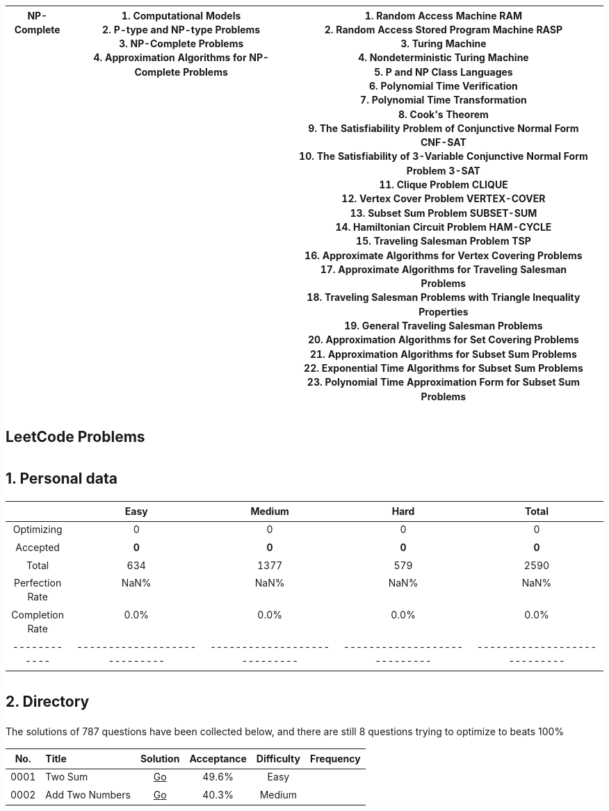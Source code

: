 |           NP-Complete            | 1. Computational Models<br>2. P-type and NP-type Problems<br>3. NP-Complete Problems<br>4. Approximation Algorithms for NP-Complete Problems<br>                                                                                                                                                                                                                                                                                                                                                                                                                                                                                                                                                                                                                                                                                                                                                                                                                                                                                                                                                                                                                                                                                                                                                                                       | 1. Random Access Machine RAM<br>2. Random Access Stored Program Machine RASP<br>3. Turing Machine<br>4. Nondeterministic Turing Machine<br>5. P and NP Class Languages<br> 6. Polynomial Time Verification<br>7. Polynomial Time Transformation<br>8. Cook's Theorem<br>9. The Satisfiability Problem of Conjunctive Normal Form CNF-SAT<br>10. The Satisfiability of 3-Variable Conjunctive Normal Form Problem 3-SAT<br>11. Clique Problem CLIQUE<br>12. Vertex Cover Problem VERTEX-COVER<br>13. Subset Sum Problem SUBSET-SUM<br>14. Hamiltonian Circuit Problem HAM-CYCLE<br> 15. Traveling Salesman Problem TSP<br>16. Approximate Algorithms for Vertex Covering Problems<br>17. Approximate Algorithms for Traveling Salesman Problems<br>18. Traveling Salesman Problems with Triangle Inequality Properties<br>19. General Traveling Salesman Problems <br>20. Approximation Algorithms for Set Covering Problems<br>21. Approximation Algorithms for Subset Sum Problems<br>22. Exponential Time Algorithms for Subset Sum Problems<br>23. Polynomial Time Approximation Form for Subset Sum Problems <br> |                      |
|           ------------           | ------------------------------------------------------------------                                                                                                                                                                                                                                                                                                                                                                                                                                                                                                                                                                                                                                                                                                                                                                                                                                                                                                                                                                                                                                                                                                                                                                                                                                                                     | -----------------------------------------------------------------                                                                                                                                                                                                                                                                                                                                                                                                                                                                                                                                                                                                                                                                                                                                                                                                                                                                                                                                                                                                                                                     | -------------------- |

## LeetCode Problems

## 1. Personal data

|    |  Easy  |  Medium  |  Hard |  Total |
|:--------:|:--------:|:--------:|:--------:|:--------:|
|Optimizing|0|0|0|0|
|Accepted|**0**|**0**|**0**|**0**|
|Total|634|1377|579|2590|
|Perfection Rate|NaN%|NaN%|NaN%|NaN%|
|Completion Rate|0.0%|0.0%|0.0%|0.0%|
|------------|----------------------------|----------------------------|----------------------------|----------------------------|

## 2. Directory

The solutions of 787 questions have been collected below, and there are still 8 questions trying to optimize to beats 100%

| No.    |  Title  |  Solution  |  Acceptance |  Difficulty |  Frequency |
|:--------:|:--------------------------------------------------------------|:--------:|:--------:|:--------:|:--------:|
|0001|Two Sum|[Go](https://github.com/halfrost/leetcode-go/tree/master/leetcode/0001.Two-Sum)|49.6%|Easy||
|0002|Add Two Numbers|[Go](https://github.com/halfrost/leetcode-go/tree/master/leetcode/0002.Add-Two-Numbers)|40.3%|Medium||
